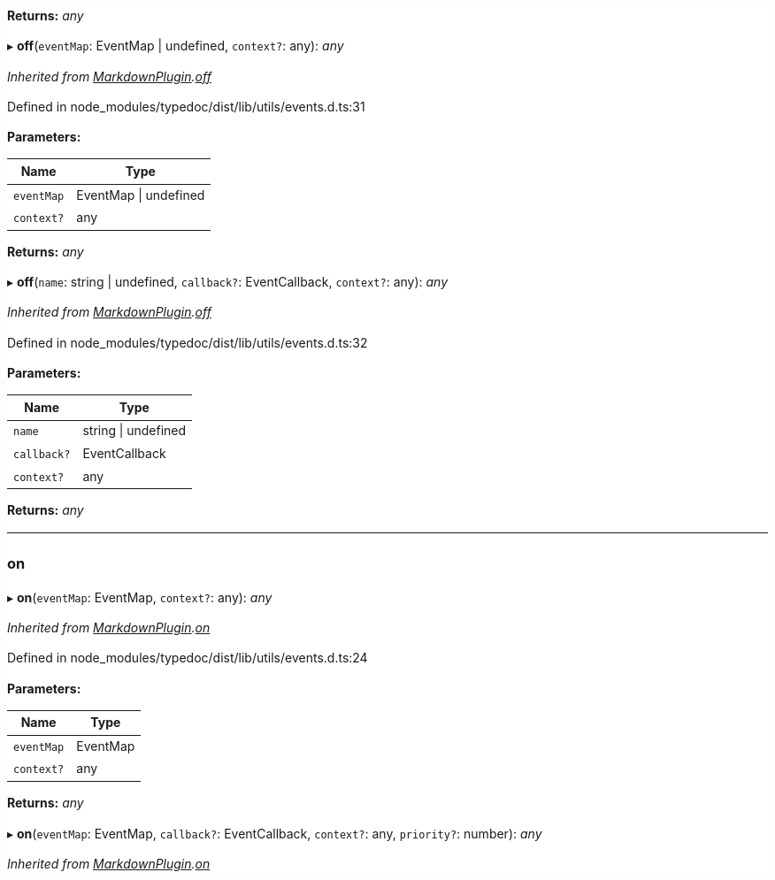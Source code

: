 **Returns:** *any*

▸ **off**(`eventMap`: EventMap | undefined, `context?`: any): *any*

*Inherited from [MarkdownPlugin](reflection-1330.reflection-1.markdownplugin.md).[off](reflection-1330.reflection-1.markdownplugin.md#off)*

Defined in node_modules/typedoc/dist/lib/utils/events.d.ts:31

**Parameters:**

Name | Type |
------ | ------ |
`eventMap` | EventMap &#124; undefined |
`context?` | any |

**Returns:** *any*

▸ **off**(`name`: string | undefined, `callback?`: EventCallback, `context?`: any): *any*

*Inherited from [MarkdownPlugin](reflection-1330.reflection-1.markdownplugin.md).[off](reflection-1330.reflection-1.markdownplugin.md#off)*

Defined in node_modules/typedoc/dist/lib/utils/events.d.ts:32

**Parameters:**

Name | Type |
------ | ------ |
`name` | string &#124; undefined |
`callback?` | EventCallback |
`context?` | any |

**Returns:** *any*

___

###  on

▸ **on**(`eventMap`: EventMap, `context?`: any): *any*

*Inherited from [MarkdownPlugin](reflection-1330.reflection-1.markdownplugin.md).[on](reflection-1330.reflection-1.markdownplugin.md#on)*

Defined in node_modules/typedoc/dist/lib/utils/events.d.ts:24

**Parameters:**

Name | Type |
------ | ------ |
`eventMap` | EventMap |
`context?` | any |

**Returns:** *any*

▸ **on**(`eventMap`: EventMap, `callback?`: EventCallback, `context?`: any, `priority?`: number): *any*

*Inherited from [MarkdownPlugin](reflection-1330.reflection-1.markdownplugin.md).[on](reflection-1330.reflection-1.markdownplugin.md#on)*
